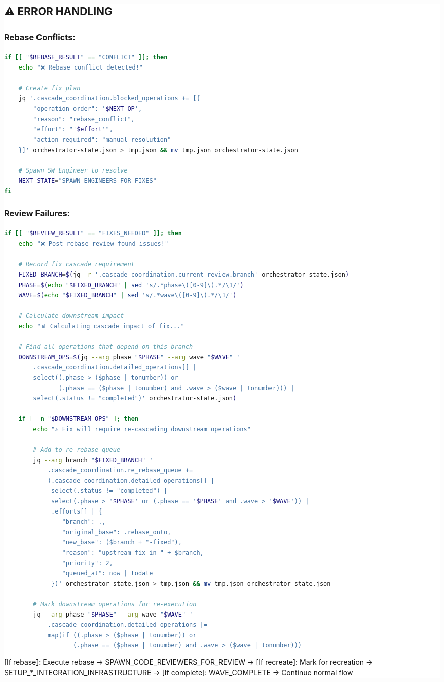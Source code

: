 ## ⚠️ ERROR HANDLING

### Rebase Conflicts:
```bash
if [[ "$REBASE_RESULT" == "CONFLICT" ]]; then
    echo "❌ Rebase conflict detected!"

    # Create fix plan
    jq '.cascade_coordination.blocked_operations += [{
        "operation_order": '$NEXT_OP',
        "reason": "rebase_conflict",
        "effort": "'$effort'",
        "action_required": "manual_resolution"
    }]' orchestrator-state.json > tmp.json && mv tmp.json orchestrator-state.json

    # Spawn SW Engineer to resolve
    NEXT_STATE="SPAWN_ENGINEERS_FOR_FIXES"
fi
```

### Review Failures:
```bash
if [[ "$REVIEW_RESULT" == "FIXES_NEEDED" ]]; then
    echo "❌ Post-rebase review found issues!"

    # Record fix cascade requirement
    FIXED_BRANCH=$(jq -r '.cascade_coordination.current_review.branch' orchestrator-state.json)
    PHASE=$(echo "$FIXED_BRANCH" | sed 's/.*phase\([0-9]\).*/\1/')
    WAVE=$(echo "$FIXED_BRANCH" | sed 's/.*wave\([0-9]\).*/\1/')

    # Calculate downstream impact
    echo "📊 Calculating cascade impact of fix..."

    # Find all operations that depend on this branch
    DOWNSTREAM_OPS=$(jq --arg phase "$PHASE" --arg wave "$WAVE" '
        .cascade_coordination.detailed_operations[] |
        select((.phase > ($phase | tonumber)) or
               (.phase == ($phase | tonumber) and .wave > ($wave | tonumber))) |
        select(.status != "completed")' orchestrator-state.json)

    if [ -n "$DOWNSTREAM_OPS" ]; then
        echo "⚠️ Fix will require re-cascading downstream operations"

        # Add to re_rebase_queue
        jq --arg branch "$FIXED_BRANCH" '
            .cascade_coordination.re_rebase_queue +=
            (.cascade_coordination.detailed_operations[] |
             select(.status != "completed") |
             select(.phase > '$PHASE' or (.phase == '$PHASE' and .wave > '$WAVE')) |
             .efforts[] | {
                "branch": .,
                "original_base": .rebase_onto,
                "new_base": ($branch + "-fixed"),
                "reason": "upstream fix in " + $branch,
                "priority": 2,
                "queued_at": now | todate
             })' orchestrator-state.json > tmp.json && mv tmp.json orchestrator-state.json

        # Mark downstream operations for re-execution
        jq --arg phase "$PHASE" --arg wave "$WAVE" '
            .cascade_coordination.detailed_operations |=
            map(if ((.phase > ($phase | tonumber)) or
                   (.phase == ($phase | tonumber) and .wave > ($wave | tonumber)))
```

  [If rebase]: Execute rebase → SPAWN_CODE_REVIEWERS_FOR_REVIEW →
  [If recreate]: Mark for recreation → SETUP_*_INTEGRATION_INFRASTRUCTURE →
  [If complete]: WAVE_COMPLETE → Continue normal flow